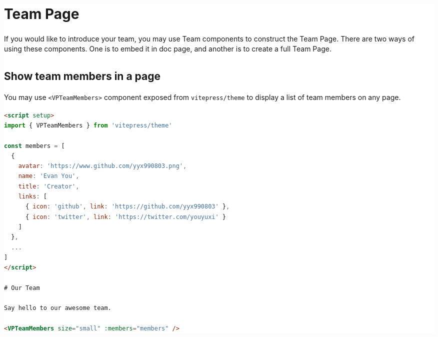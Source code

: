 <script setup>
import { VPTeamMembers } from 'vitepress/theme'

const members = [
  {
    avatar: 'https://github.com/yyx990803.png',
    name: 'Evan You',
    title: 'Creator',
    links: [
      { icon: 'github', link: 'https://github.com/yyx990803' },
      { icon: 'twitter', link: 'https://twitter.com/youyuxi' }
    ]
  },
  {
    avatar: 'https://github.com/kiaking.png',
    name: 'Kia King Ishii',
    title: 'Developer',
    links: [
      { icon: 'github', link: 'https://github.com/kiaking' },
      { icon: 'twitter', link: 'https://twitter.com/KiaKing85' }
    ]
  }
]
</script>

# Team Page

If you would like to introduce your team, you may use Team components to construct the Team Page. There are two ways of using these components. One is to embed it in doc page, and another is to create a full Team Page.

## Show team members in a page

You may use `<VPTeamMembers>` component exposed from `vitepress/theme` to display a list of team members on any page.

```html
<script setup>
import { VPTeamMembers } from 'vitepress/theme'

const members = [
  {
    avatar: 'https://www.github.com/yyx990803.png',
    name: 'Evan You',
    title: 'Creator',
    links: [
      { icon: 'github', link: 'https://github.com/yyx990803' },
      { icon: 'twitter', link: 'https://twitter.com/youyuxi' }
    ]
  },
  ...
]
</script>

# Our Team

Say hello to our awesome team.

<VPTeamMembers size="small" :members="members" />
```
